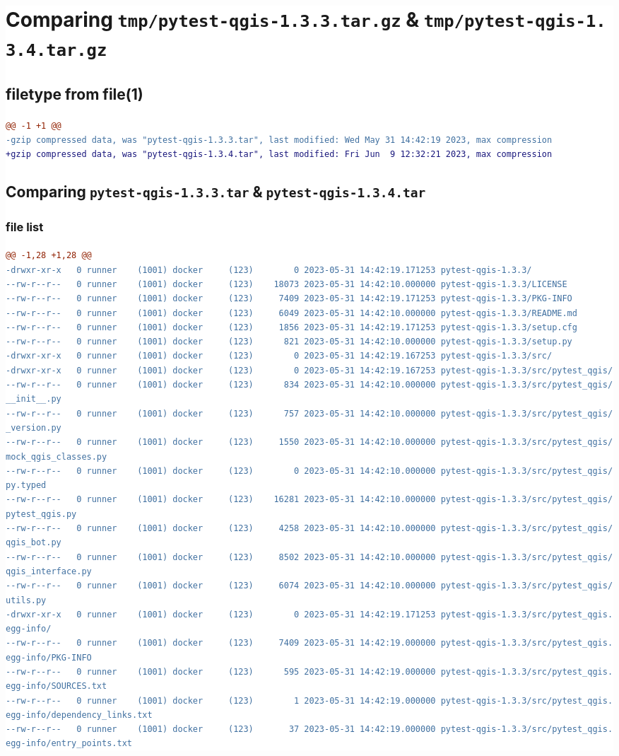# Comparing `tmp/pytest-qgis-1.3.3.tar.gz` & `tmp/pytest-qgis-1.3.4.tar.gz`

## filetype from file(1)

```diff
@@ -1 +1 @@
-gzip compressed data, was "pytest-qgis-1.3.3.tar", last modified: Wed May 31 14:42:19 2023, max compression
+gzip compressed data, was "pytest-qgis-1.3.4.tar", last modified: Fri Jun  9 12:32:21 2023, max compression
```

## Comparing `pytest-qgis-1.3.3.tar` & `pytest-qgis-1.3.4.tar`

### file list

```diff
@@ -1,28 +1,28 @@
-drwxr-xr-x   0 runner    (1001) docker     (123)        0 2023-05-31 14:42:19.171253 pytest-qgis-1.3.3/
--rw-r--r--   0 runner    (1001) docker     (123)    18073 2023-05-31 14:42:10.000000 pytest-qgis-1.3.3/LICENSE
--rw-r--r--   0 runner    (1001) docker     (123)     7409 2023-05-31 14:42:19.171253 pytest-qgis-1.3.3/PKG-INFO
--rw-r--r--   0 runner    (1001) docker     (123)     6049 2023-05-31 14:42:10.000000 pytest-qgis-1.3.3/README.md
--rw-r--r--   0 runner    (1001) docker     (123)     1856 2023-05-31 14:42:19.171253 pytest-qgis-1.3.3/setup.cfg
--rw-r--r--   0 runner    (1001) docker     (123)      821 2023-05-31 14:42:10.000000 pytest-qgis-1.3.3/setup.py
-drwxr-xr-x   0 runner    (1001) docker     (123)        0 2023-05-31 14:42:19.167253 pytest-qgis-1.3.3/src/
-drwxr-xr-x   0 runner    (1001) docker     (123)        0 2023-05-31 14:42:19.167253 pytest-qgis-1.3.3/src/pytest_qgis/
--rw-r--r--   0 runner    (1001) docker     (123)      834 2023-05-31 14:42:10.000000 pytest-qgis-1.3.3/src/pytest_qgis/__init__.py
--rw-r--r--   0 runner    (1001) docker     (123)      757 2023-05-31 14:42:10.000000 pytest-qgis-1.3.3/src/pytest_qgis/_version.py
--rw-r--r--   0 runner    (1001) docker     (123)     1550 2023-05-31 14:42:10.000000 pytest-qgis-1.3.3/src/pytest_qgis/mock_qgis_classes.py
--rw-r--r--   0 runner    (1001) docker     (123)        0 2023-05-31 14:42:10.000000 pytest-qgis-1.3.3/src/pytest_qgis/py.typed
--rw-r--r--   0 runner    (1001) docker     (123)    16281 2023-05-31 14:42:10.000000 pytest-qgis-1.3.3/src/pytest_qgis/pytest_qgis.py
--rw-r--r--   0 runner    (1001) docker     (123)     4258 2023-05-31 14:42:10.000000 pytest-qgis-1.3.3/src/pytest_qgis/qgis_bot.py
--rw-r--r--   0 runner    (1001) docker     (123)     8502 2023-05-31 14:42:10.000000 pytest-qgis-1.3.3/src/pytest_qgis/qgis_interface.py
--rw-r--r--   0 runner    (1001) docker     (123)     6074 2023-05-31 14:42:10.000000 pytest-qgis-1.3.3/src/pytest_qgis/utils.py
-drwxr-xr-x   0 runner    (1001) docker     (123)        0 2023-05-31 14:42:19.171253 pytest-qgis-1.3.3/src/pytest_qgis.egg-info/
--rw-r--r--   0 runner    (1001) docker     (123)     7409 2023-05-31 14:42:19.000000 pytest-qgis-1.3.3/src/pytest_qgis.egg-info/PKG-INFO
--rw-r--r--   0 runner    (1001) docker     (123)      595 2023-05-31 14:42:19.000000 pytest-qgis-1.3.3/src/pytest_qgis.egg-info/SOURCES.txt
--rw-r--r--   0 runner    (1001) docker     (123)        1 2023-05-31 14:42:19.000000 pytest-qgis-1.3.3/src/pytest_qgis.egg-info/dependency_links.txt
--rw-r--r--   0 runner    (1001) docker     (123)       37 2023-05-31 14:42:19.000000 pytest-qgis-1.3.3/src/pytest_qgis.egg-info/entry_points.txt
```